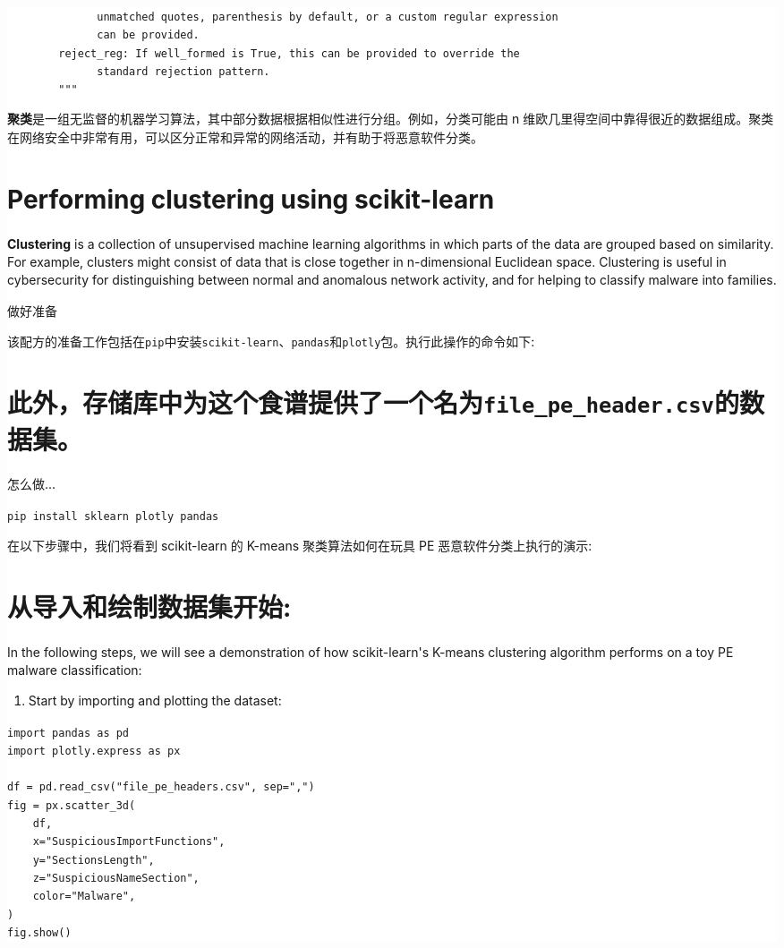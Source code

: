 ```
              unmatched quotes, parenthesis by default, or a custom regular expression
              can be provided.
        reject_reg: If well_formed is True, this can be provided to override the
              standard rejection pattern.
        """
```

**聚类**是一组无监督的机器学习算法，其中部分数据根据相似性进行分组。例如，分类可能由 n 维欧几里得空间中靠得很近的数据组成。聚类在网络安全中非常有用，可以区分正常和异常的网络活动，并有助于将恶意软件分类。

<title>Performing clustering using scikit-learn</title> 

# Performing clustering using scikit-learn

**Clustering** is a collection of unsupervised machine learning algorithms in which parts of the data are grouped based on similarity. For example, clusters might consist of data that is close together in n-dimensional Euclidean space. Clustering is useful in cybersecurity for distinguishing between normal and anomalous network activity, and for helping to classify malware into families.

做好准备

该配方的准备工作包括在`pip`中安装`scikit-learn`、`pandas`和`plotly`包。执行此操作的命令如下:

<title>Getting ready</title> 

# 此外，存储库中为这个食谱提供了一个名为`file_pe_header.csv`的数据集。

怎么做...

```
pip install sklearn plotly pandas
```

在以下步骤中，我们将看到 scikit-learn 的 K-means 聚类算法如何在玩具 PE 恶意软件分类上执行的演示:

<title>How to do it...</title> 

# 从导入和绘制数据集开始:

In the following steps, we will see a demonstration of how scikit-learn's K-means clustering algorithm performs on a toy PE malware classification:

1.  Start by importing and plotting the dataset:

```
import pandas as pd
import plotly.express as px

df = pd.read_csv("file_pe_headers.csv", sep=",")
fig = px.scatter_3d(
    df,
    x="SuspiciousImportFunctions",
    y="SectionsLength",
    z="SuspiciousNameSection",
    color="Malware",
)
fig.show()
```
